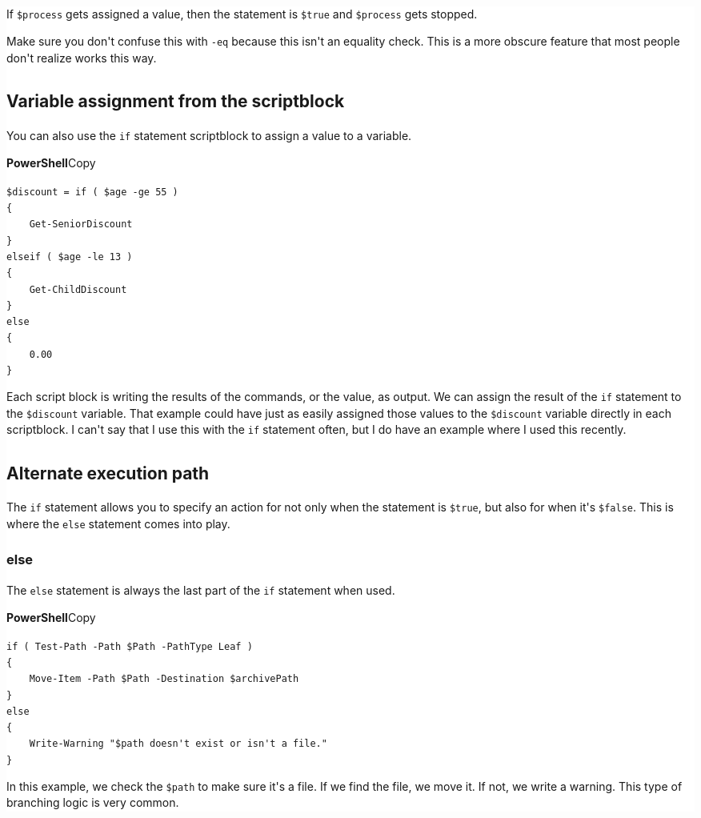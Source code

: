 If `$process` gets assigned a value, then the statement is `$true` and `$process` gets stopped.

Make sure you don't confuse this with `-eq` because this isn't an equality check. This is a more obscure feature that most people don't realize works this way.

## Variable assignment from the scriptblock

You can also use the `if` statement scriptblock to assign a value to a variable.

**PowerShell**Copy

```
$discount = if ( $age -ge 55 )
{
    Get-SeniorDiscount
}
elseif ( $age -le 13 )
{
    Get-ChildDiscount
}
else
{
    0.00
}
```

Each script block is writing the results of the commands, or the value, as output. We can assign the result of the `if` statement to the `$discount` variable. That example could have just as easily assigned those values to the `$discount` variable directly in each scriptblock. I can't say that I use this with the `if` statement often, but I do have an example where I used this recently.

## Alternate execution path

The `if` statement allows you to specify an action for not only when the statement is `$true`, but also for when it's `$false`. This is where the `else` statement comes into play.

### else

The `else` statement is always the last part of the `if` statement when used.

**PowerShell**Copy

```
if ( Test-Path -Path $Path -PathType Leaf )
{
    Move-Item -Path $Path -Destination $archivePath
}
else
{
    Write-Warning "$path doesn't exist or isn't a file."
}
```

In this example, we check the `$path` to make sure it's a file. If we find the file, we move it. If not, we write a warning. This type of branching logic is very common.
